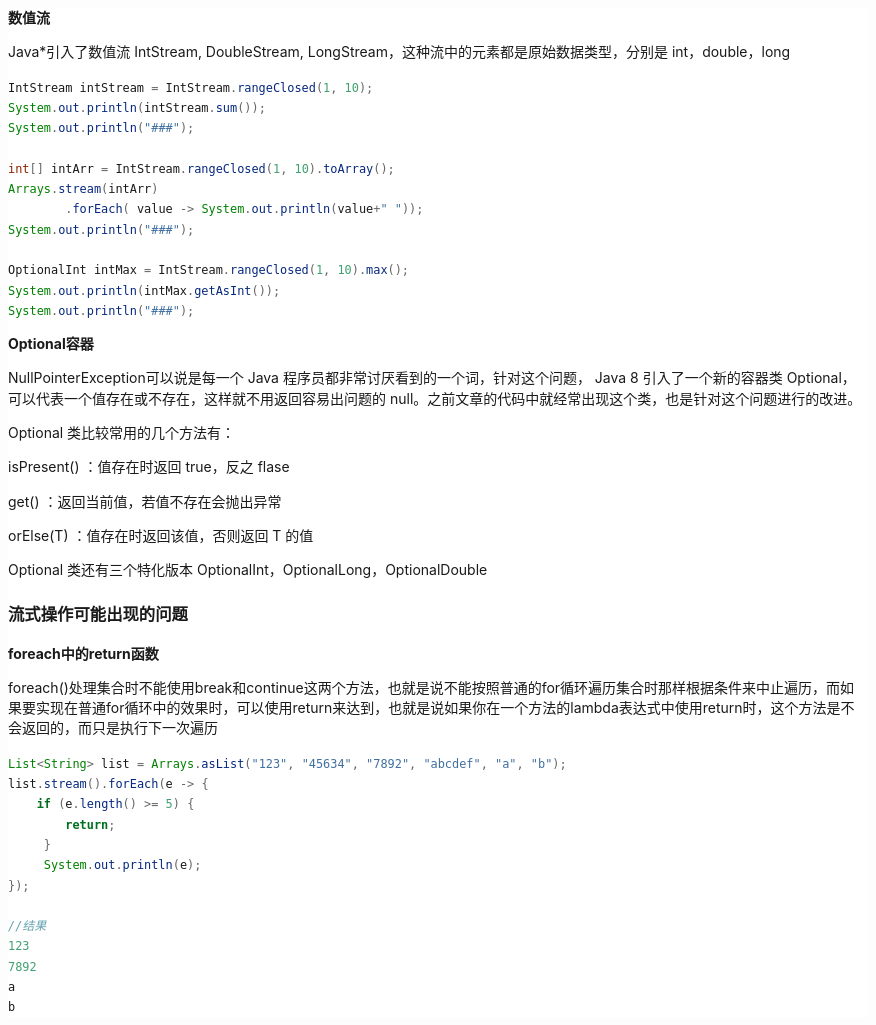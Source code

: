 **数值流**

Java*引入了数值流 IntStream, DoubleStream, LongStream，这种流中的元素都是原始数据类型，分别是 int，double，long

~~~java
IntStream intStream = IntStream.rangeClosed(1, 10);
System.out.println(intStream.sum());
System.out.println("###");

int[] intArr = IntStream.rangeClosed(1, 10).toArray();
Arrays.stream(intArr)
        .forEach( value -> System.out.println(value+" "));
System.out.println("###");

OptionalInt intMax = IntStream.rangeClosed(1, 10).max();
System.out.println(intMax.getAsInt());
System.out.println("###");
~~~

**Optional容器**

NullPointerException可以说是每一个 Java 程序员都非常讨厌看到的一个词，针对这个问题， Java 8 引入了一个新的容器类 Optional，可以代表一个值存在或不存在，这样就不用返回容易出问题的 null。之前文章的代码中就经常出现这个类，也是针对这个问题进行的改进。

Optional 类比较常用的几个方法有：

isPresent() ：值存在时返回 true，反之 flase

get() ：返回当前值，若值不存在会抛出异常

orElse(T) ：值存在时返回该值，否则返回 T 的值

Optional 类还有三个特化版本 OptionalInt，OptionalLong，OptionalDouble

### 流式操作可能出现的问题

**foreach中的return函数**

foreach()处理集合时不能使用break和continue这两个方法，也就是说不能按照普通的for循环遍历集合时那样根据条件来中止遍历，而如果要实现在普通for循环中的效果时，可以使用return来达到，也就是说如果你在一个方法的lambda表达式中使用return时，这个方法是不会返回的，而只是执行下一次遍历

~~~java
List<String> list = Arrays.asList("123", "45634", "7892", "abcdef", "a", "b");
list.stream().forEach(e -> {
    if (e.length() >= 5) {
        return;
     }
     System.out.println(e);
});

//结果
123
7892
a
b
~~~

